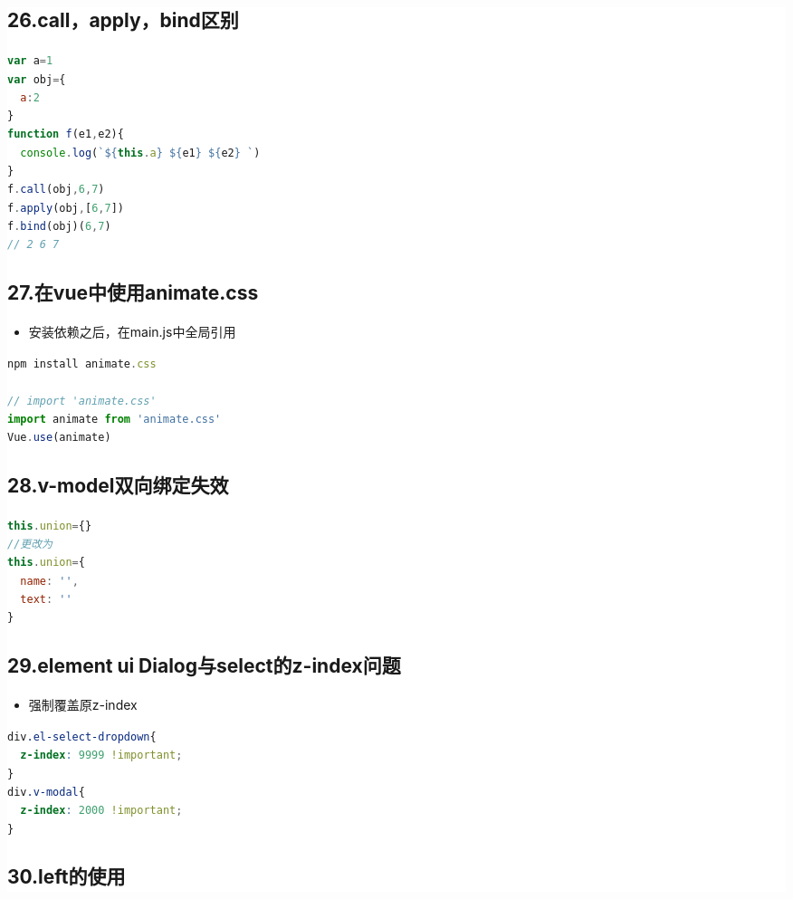 ## 26.call，apply，bind区别

```js
var a=1
var obj={
  a:2
}
function f(e1,e2){
  console.log(`${this.a} ${e1} ${e2} `)
}
f.call(obj,6,7)
f.apply(obj,[6,7])
f.bind(obj)(6,7)
// 2 6 7
```

## 27.在vue中使用animate.css

- 安装依赖之后，在main.js中全局引用

```js
npm install animate.css

// import 'animate.css'
import animate from 'animate.css'
Vue.use(animate)
```

## 28.v-model双向绑定失效

```js
this.union={}
//更改为
this.union={
  name: '',
  text: ''
}
```

## 29.element ui Dialog与select的z-index问题

- 强制覆盖原z-index

```css
div.el-select-dropdown{
  z-index: 9999 !important;
}
div.v-modal{
  z-index: 2000 !important;
}
```

## 30.left的使用

